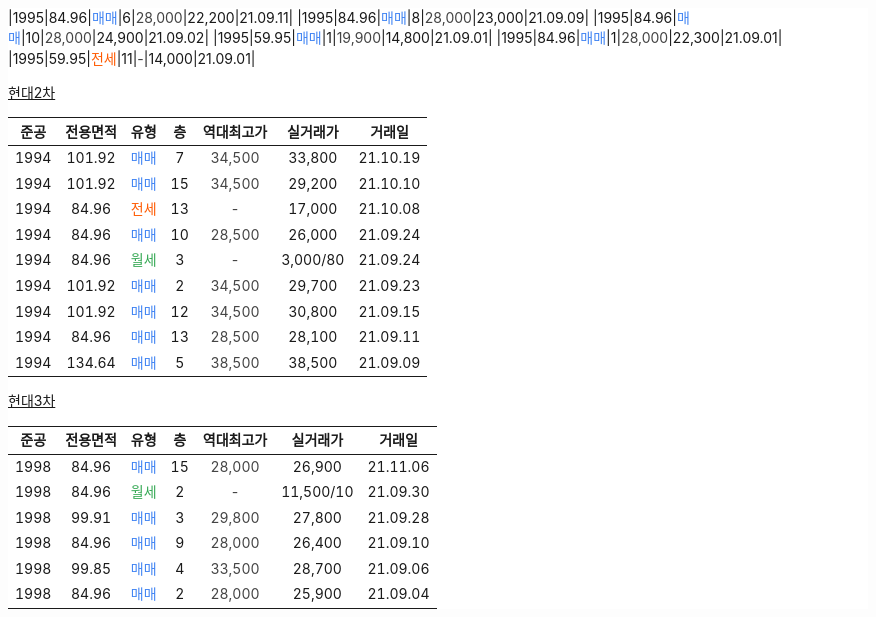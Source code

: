 |1995|84.96|<span style="color:#4285F3">매매</span>|6|<span style="color:#444444">28,000</span>|22,200|21.09.11|
|1995|84.96|<span style="color:#4285F3">매매</span>|8|<span style="color:#444444">28,000</span>|23,000|21.09.09|
|1995|84.96|<span style="color:#4285F3">매매</span>|10|<span style="color:#444444">28,000</span>|24,900|21.09.02|
|1995|59.95|<span style="color:#4285F3">매매</span>|1|<span style="color:#444444">19,900</span>|14,800|21.09.01|
|1995|84.96|<span style="color:#4285F3">매매</span>|1|<span style="color:#444444">28,000</span>|22,300|21.09.01|
|1995|59.95|<span style="color:#FF5A00">전세</span>|11|<span style="color:#444444">-</span>|14,000|21.09.01|

[현대2차](https://search.naver.com/search.naver?query=%ED%98%84%EB%8C%802%EC%B0%A8)

|준공|전용면적|유형|층|역대최고가|실거래가|거래일|
|:---:|:---:|:---:|:---:|:---:|:---:|:---:|
|1994|101.92|<span style="color:#4285F3">매매</span>|7|<span style="color:#444444">34,500</span>|33,800|21.10.19|
|1994|101.92|<span style="color:#4285F3">매매</span>|15|<span style="color:#444444">34,500</span>|29,200|21.10.10|
|1994|84.96|<span style="color:#FF5A00">전세</span>|13|<span style="color:#444444">-</span>|17,000|21.10.08|
|1994|84.96|<span style="color:#4285F3">매매</span>|10|<span style="color:#444444">28,500</span>|26,000|21.09.24|
|1994|84.96|<span style="color:#34A853">월세</span>|3|<span style="color:#444444">-</span>|3,000/80|21.09.24|
|1994|101.92|<span style="color:#4285F3">매매</span>|2|<span style="color:#444444">34,500</span>|29,700|21.09.23|
|1994|101.92|<span style="color:#4285F3">매매</span>|12|<span style="color:#444444">34,500</span>|30,800|21.09.15|
|1994|84.96|<span style="color:#4285F3">매매</span>|13|<span style="color:#444444">28,500</span>|28,100|21.09.11|
|1994|134.64|<span style="color:#4285F3">매매</span>|5|<span style="color:#444444">38,500</span>|38,500|21.09.09|


<script async src="https://pagead2.googlesyndication.com/pagead/js/adsbygoogle.js"></script>

<ins class="adsbygoogle"
     style="display:block"
     data-ad-client="ca-pub-1142216861245946"
     data-ad-slot="4805727019"
     data-ad-format="auto"
     data-full-width-responsive="true"></ins>
<script>
     (adsbygoogle = window.adsbygoogle || []).push({});
</script>


[현대3차](https://search.naver.com/search.naver?query=%ED%98%84%EB%8C%803%EC%B0%A8)

|준공|전용면적|유형|층|역대최고가|실거래가|거래일|
|:---:|:---:|:---:|:---:|:---:|:---:|:---:|
|1998|84.96|<span style="color:#4285F3">매매</span>|15|<span style="color:#444444">28,000</span>|26,900|21.11.06|
|1998|84.96|<span style="color:#34A853">월세</span>|2|<span style="color:#444444">-</span>|11,500/10|21.09.30|
|1998|99.91|<span style="color:#4285F3">매매</span>|3|<span style="color:#444444">29,800</span>|27,800|21.09.28|
|1998|84.96|<span style="color:#4285F3">매매</span>|9|<span style="color:#444444">28,000</span>|26,400|21.09.10|
|1998|99.85|<span style="color:#4285F3">매매</span>|4|<span style="color:#444444">33,500</span>|28,700|21.09.06|
|1998|84.96|<span style="color:#4285F3">매매</span>|2|<span style="color:#444444">28,000</span>|25,900|21.09.04|

